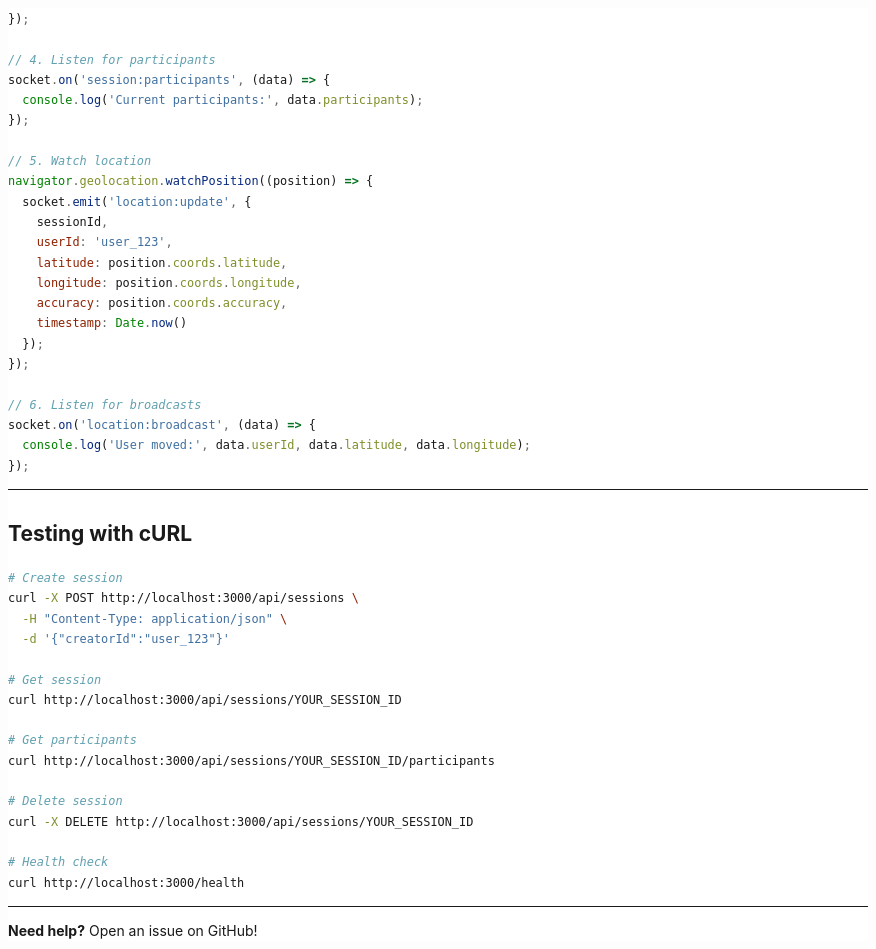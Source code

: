 ```javascript
});

// 4. Listen for participants
socket.on('session:participants', (data) => {
  console.log('Current participants:', data.participants);
});

// 5. Watch location
navigator.geolocation.watchPosition((position) => {
  socket.emit('location:update', {
    sessionId,
    userId: 'user_123',
    latitude: position.coords.latitude,
    longitude: position.coords.longitude,
    accuracy: position.coords.accuracy,
    timestamp: Date.now()
  });
});

// 6. Listen for broadcasts
socket.on('location:broadcast', (data) => {
  console.log('User moved:', data.userId, data.latitude, data.longitude);
});
```

---

## Testing with cURL

```bash
# Create session
curl -X POST http://localhost:3000/api/sessions \
  -H "Content-Type: application/json" \
  -d '{"creatorId":"user_123"}'

# Get session
curl http://localhost:3000/api/sessions/YOUR_SESSION_ID

# Get participants
curl http://localhost:3000/api/sessions/YOUR_SESSION_ID/participants

# Delete session
curl -X DELETE http://localhost:3000/api/sessions/YOUR_SESSION_ID

# Health check
curl http://localhost:3000/health
```

---

**Need help?** Open an issue on GitHub!

